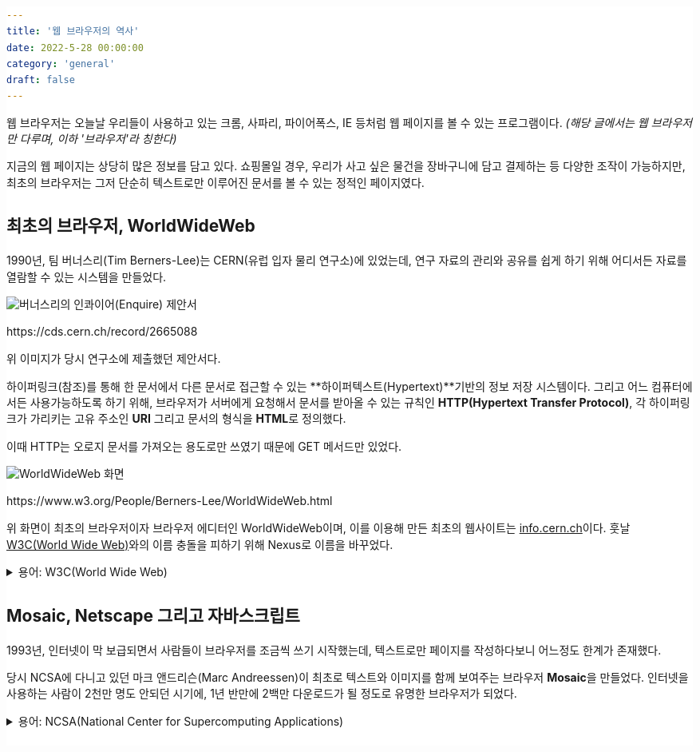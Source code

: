 ```yaml
---
title: '웹 브라우저의 역사'
date: 2022-5-28 00:00:00
category: 'general'
draft: false
---
```


웹 브라우저는 오늘날 우리들이 사용하고 있는 크롬, 사파리, 파이어폭스, IE 등처럼 웹 페이지를 볼 수 있는 프로그램이다. _(해당 글에서는 웹 브라우저만 다루며, 이하 '브라우저'라 칭한다)_

지금의 웹 페이지는 상당히 많은 정보를 담고 있다. 쇼핑몰일 경우, 우리가 사고 싶은 물건을 장바구니에 담고 결제하는 등 다양한 조작이 가능하지만, 최초의 브라우저는 그저 단순히 텍스트로만 이루어진 문서를 볼 수 있는 정적인 페이지였다.

## 최초의 브라우저, WorldWideWeb

1990년, 팀 버너스리(Tim Berners-Lee)는 CERN(유럽 입자 물리 연구소)에 있었는데, 연구 자료의 관리와 공유를 쉽게 하기 위해 어디서든 자료를 열람할 수 있는 시스템을 만들었다.

<div class="img-div" style="width: 500px">
  <img src="https://cds.cern.ch/record/2665088/files/FirstProposalMarch1989.jpg?subformat=icon-1440" alt="버너스리의 인콰이어(Enquire) 제안서">
  <p>https://cds.cern.ch/record/2665088</p>
</div>

위 이미지가 당시 연구소에 제출했던 제안서다.

하이퍼링크(참조)를 통해 한 문서에서 다른 문서로 접근할 수 있는 **하이퍼텍스트(Hypertext)**기반의 정보 저장 시스템이다. 그리고 어느 컴퓨터에서든 사용가능하도록 하기 위해, 브라우저가 서버에게 요청해서 문서를 받아올 수 있는 규칙인 **HTTP(Hypertext Transfer Protocol)**, 각 하이퍼링크가 가리키는 고유 주소인 **URI** 그리고 문서의 형식을 **HTML**로 정의했다.

이때 HTTP는 오로지 문서를 가져오는 용도로만 쓰였기 때문에 GET 메서드만 있었다.

<div class="img-div">
  <img src="https://www.w3.org/MarkUp/tims_editor" alt="WorldWideWeb 화면">
  <p>https://www.w3.org/People/Berners-Lee/WorldWideWeb.html</p>
</div>

위 화면이 최초의 브라우저이자 브라우저 에디터인 WorldWideWeb이며, 이를 이용해 만든 최초의 웹사이트는 <a href="http://info.cern.ch/" target="_blank">info.cern.ch</a>이다. 훗날 <a href="https://www.w3.org/" target="_blank">W3C(World Wide Web)</a>와의 이름 충돌을 피하기 위해 Nexus로 이름을 바꾸었다.

<details><summary>용어: W3C(World Wide Web)</summary></details>

## Mosaic, Netscape 그리고 자바스크립트

1993년, 인터넷이 막 보급되면서 사람들이 브라우저를 조금씩 쓰기 시작했는데, 텍스트로만 페이지를 작성하다보니 어느정도 한계가 존재했다.

당시 NCSA에 다니고 있던 마크 앤드리슨(Marc Andreessen)이 최초로 텍스트와 이미지를 함께 보여주는 브라우저 **Mosaic**을 만들었다. 인터넷을 사용하는 사람이 2천만 명도 안되던 시기에, 1년 반만에 2백만 다운로드가 될 정도로 유명한 브라우저가 되었다.

<details><summary>용어: NCSA(National Center for Supercomputing Applications)</summary></details>

<br>
